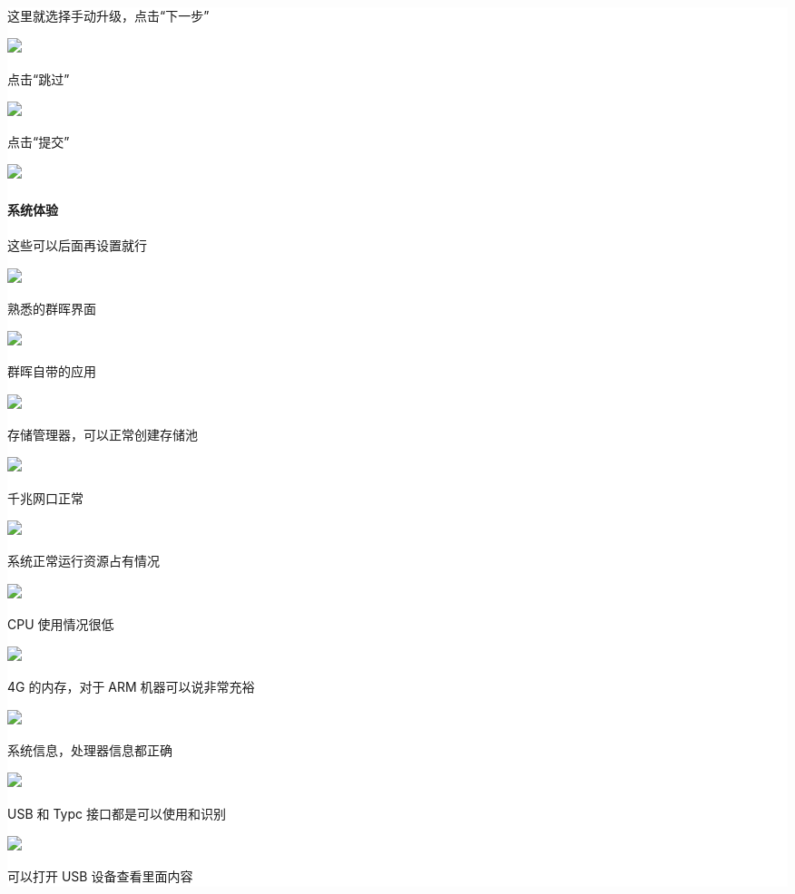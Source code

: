 这里就选择手动升级，点击“下一步”

<img src='https://mmbiz.qpic.cn/sz_mmbiz_png/5xFLia3A3km42PgPNIBMLRgNyEHx2zPtKwbiaR83UibC6UkSne1XFulTfXINWlBplVDSqw3kZ8EAAcFFeMCc1Fj0A/640?wx_fmt=png&from=appmsg' />

点击“跳过”

<img src='https://mmbiz.qpic.cn/sz_mmbiz_png/5xFLia3A3km42PgPNIBMLRgNyEHx2zPtKdJoGFaRNbU4xR7mfhnhfMVBfaiaCKEzsLORbWIcPp9VC1IJHzCOpHVQ/640?wx_fmt=png&from=appmsg' />

点击“提交”

<img src='https://mmbiz.qpic.cn/sz_mmbiz_png/5xFLia3A3km42PgPNIBMLRgNyEHx2zPtKqIjtYP19IpET7FttnfFjibDyIB0h9UoDIUicnzT099icvFvQfk8PGibib6Q/640?wx_fmt=png&from=appmsg' />

#### 系统体验

这些可以后面再设置就行

<img src='https://mmbiz.qpic.cn/sz_mmbiz_png/5xFLia3A3km42PgPNIBMLRgNyEHx2zPtKkjCNnzA33J9pKibDleyJYMKhbYLqEFbmzqWpmEGiaZdqiaBicqJk9agr3w/640?wx_fmt=png&from=appmsg' />

熟悉的群晖界面

<img src='https://mmbiz.qpic.cn/sz_mmbiz_png/5xFLia3A3km42PgPNIBMLRgNyEHx2zPtKE3G7ytZ39ettC1Y692L2ib8Bv6JTdb60wvnVhRhe6aNWoZFemhSr6DQ/640?wx_fmt=png&from=appmsg' />

群晖自带的应用

<img src='https://mmbiz.qpic.cn/sz_mmbiz_png/5xFLia3A3km42PgPNIBMLRgNyEHx2zPtKeKQSaQQdUkibX14ED1OHticmSQziaDicF2vSyW7H5ic5GSfOXmpM9zLZhUw/640?wx_fmt=png&from=appmsg' />

存储管理器，可以正常创建存储池

<img src='https://mmbiz.qpic.cn/sz_mmbiz_png/5xFLia3A3km42PgPNIBMLRgNyEHx2zPtKuMTEoecrElE2QdwiakJgcd3BywQ45iaqoGdKe068txBSIfNxk4icBCdUQ/640?wx_fmt=png&from=appmsg' />

千兆网口正常

<img src='https://mmbiz.qpic.cn/sz_mmbiz_png/5xFLia3A3km42PgPNIBMLRgNyEHx2zPtKpa5bPzsPn8k0z2YpCke0ic0hWC4Lw2iaeNrFuAhdV76e5jNJgK5lib9sg/640?wx_fmt=png&from=appmsg' />

系统正常运行资源占有情况

<img src='https://mmbiz.qpic.cn/sz_mmbiz_png/5xFLia3A3km42PgPNIBMLRgNyEHx2zPtKcEOfDpw3xSTF716FEtKkfKTn0KibOUtrc9BykGLGSSbAzzdNRhvTMDw/640?wx_fmt=png&from=appmsg' />

CPU 使用情况很低

<img src='https://mmbiz.qpic.cn/sz_mmbiz_png/5xFLia3A3km42PgPNIBMLRgNyEHx2zPtKd6W7oJzHwdNG8QqG66JSx0KuRhkK5QvcKQicMlW0LWax4fMH27GU5wQ/640?wx_fmt=png&from=appmsg' />

4G 的内存，对于 ARM 机器可以说非常充裕

<img src='https://mmbiz.qpic.cn/sz_mmbiz_png/5xFLia3A3km42PgPNIBMLRgNyEHx2zPtKkPIVfwHwr0BpEk1a5vJMLZrQNUgHC1Ja50z3Kon7nbOwNr2H982t7w/640?wx_fmt=png&from=appmsg' />

系统信息，处理器信息都正确

<img src='https://mmbiz.qpic.cn/sz_mmbiz_png/5xFLia3A3km42PgPNIBMLRgNyEHx2zPtKXT8deFibpZut5oIrDibocqR4Ouf9YLmJQ1GnDs73QSuiaUuqYRMoVIoVw/640?wx_fmt=png&from=appmsg' />

USB 和 Typc 接口都是可以使用和识别

<img src='https://mmbiz.qpic.cn/sz_mmbiz_png/5xFLia3A3km42PgPNIBMLRgNyEHx2zPtKqoO2QuaTO71L1DvgxGHCuHSUQJG7TwUfBPQFBrEUQ3ibQqGg5jhSy0w/640?wx_fmt=png&from=appmsg' />

可以打开 USB 设备查看里面内容
